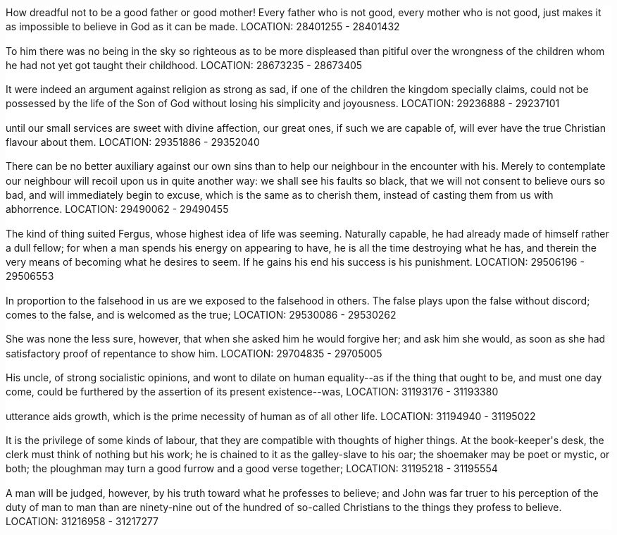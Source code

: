 How dreadful not to be a good father or good mother! Every father who is not good, every mother who is not good, just makes it as impossible to believe in God as it can be made.
LOCATION: 28401255 - 28401432

To him there was no being in the sky so righteous as to be more displeased than pitiful over the wrongness of the children whom he had not yet got taught their childhood.
LOCATION: 28673235 - 28673405

It were indeed an argument against religion as strong as sad, if one of the children the kingdom specially claims, could not be possessed by the life of the Son of God without losing his simplicity and joyousness.
LOCATION: 29236888 - 29237101

until our small services are sweet with divine affection, our great ones, if such we are capable of, will ever have the true Christian flavour about them.
LOCATION: 29351886 - 29352040

There can be no better auxiliary against our own sins than to help our neighbour in the encounter with his. Merely to contemplate our neighbour will recoil upon us in quite another way: we shall see his faults so black, that we will not consent to believe ours so bad, and will immediately begin to excuse, which is the same as to cherish them, instead of casting them from us with abhorrence.
LOCATION: 29490062 - 29490455

The kind of thing suited Fergus, whose highest idea of life was seeming. Naturally capable, he had already made of himself rather a dull fellow; for when a man spends his energy on appearing to have, he is all the time destroying what he has, and therein the very means of becoming what he desires to seem. If he gains his end his success is his punishment.
LOCATION: 29506196 - 29506553

In proportion to the falsehood in us are we exposed to the falsehood in others. The false plays upon the false without discord; comes to the false, and is welcomed as the true;
LOCATION: 29530086 - 29530262

She was none the less sure, however, that when she asked him he would forgive her; and ask him she would, as soon as she had satisfactory proof of repentance to show him.
LOCATION: 29704835 - 29705005

His uncle, of strong socialistic opinions, and wont to dilate on human equality--as if the thing that ought to be, and must one day come, could be furthered by the assertion of its present existence--was,
LOCATION: 31193176 - 31193380

utterance aids growth, which is the prime necessity of human as of all other life.
LOCATION: 31194940 - 31195022

It is the privilege of some kinds of labour, that they are compatible with thoughts of higher things. At the book-keeper's desk, the clerk must think of nothing but his work; he is chained to it as the galley-slave to his oar; the shoemaker may be poet or mystic, or both; the ploughman may turn a good furrow and a good verse together;
LOCATION: 31195218 - 31195554

A man will be judged, however, by his truth toward what he professes to believe; and John was far truer to his perception of the duty of man to man than are ninety-nine out of the hundred of so-called Christians to the things they profess to believe.
LOCATION: 31216958 - 31217277
